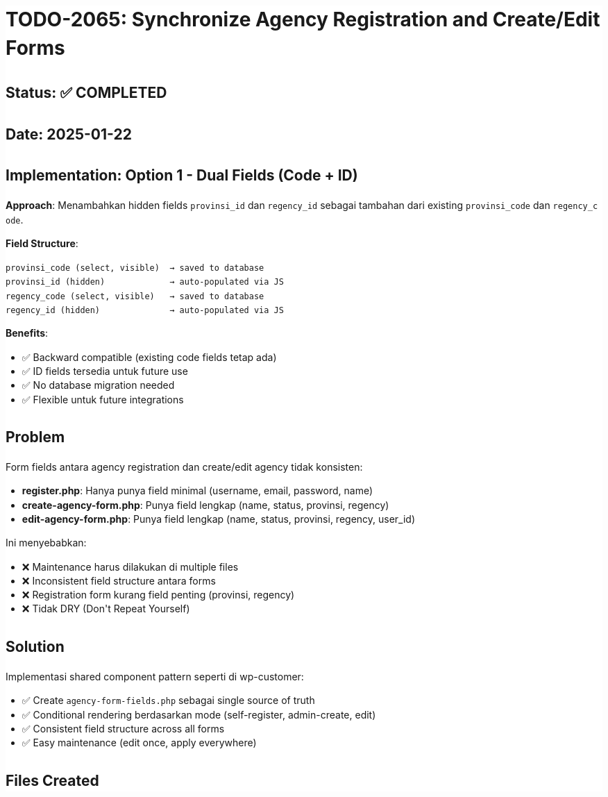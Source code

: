 # TODO-2065: Synchronize Agency Registration and Create/Edit Forms

## Status: ✅ COMPLETED

## Date: 2025-01-22

## Implementation: Option 1 - Dual Fields (Code + ID)

**Approach**: Menambahkan hidden fields `provinsi_id` dan `regency_id` sebagai tambahan dari existing `provinsi_code` dan `regency_code`.

**Field Structure**:
```
provinsi_code (select, visible)  → saved to database
provinsi_id (hidden)             → auto-populated via JS
regency_code (select, visible)   → saved to database
regency_id (hidden)              → auto-populated via JS
```

**Benefits**:
- ✅ Backward compatible (existing code fields tetap ada)
- ✅ ID fields tersedia untuk future use
- ✅ No database migration needed
- ✅ Flexible untuk future integrations

## Problem

Form fields antara agency registration dan create/edit agency tidak konsisten:
- **register.php**: Hanya punya field minimal (username, email, password, name)
- **create-agency-form.php**: Punya field lengkap (name, status, provinsi, regency)
- **edit-agency-form.php**: Punya field lengkap (name, status, provinsi, regency, user_id)

Ini menyebabkan:
- ❌ Maintenance harus dilakukan di multiple files
- ❌ Inconsistent field structure antara forms
- ❌ Registration form kurang field penting (provinsi, regency)
- ❌ Tidak DRY (Don't Repeat Yourself)

## Solution

Implementasi shared component pattern seperti di wp-customer:
- ✅ Create `agency-form-fields.php` sebagai single source of truth
- ✅ Conditional rendering berdasarkan mode (self-register, admin-create, edit)
- ✅ Consistent field structure across all forms
- ✅ Easy maintenance (edit once, apply everywhere)

## Files Created
